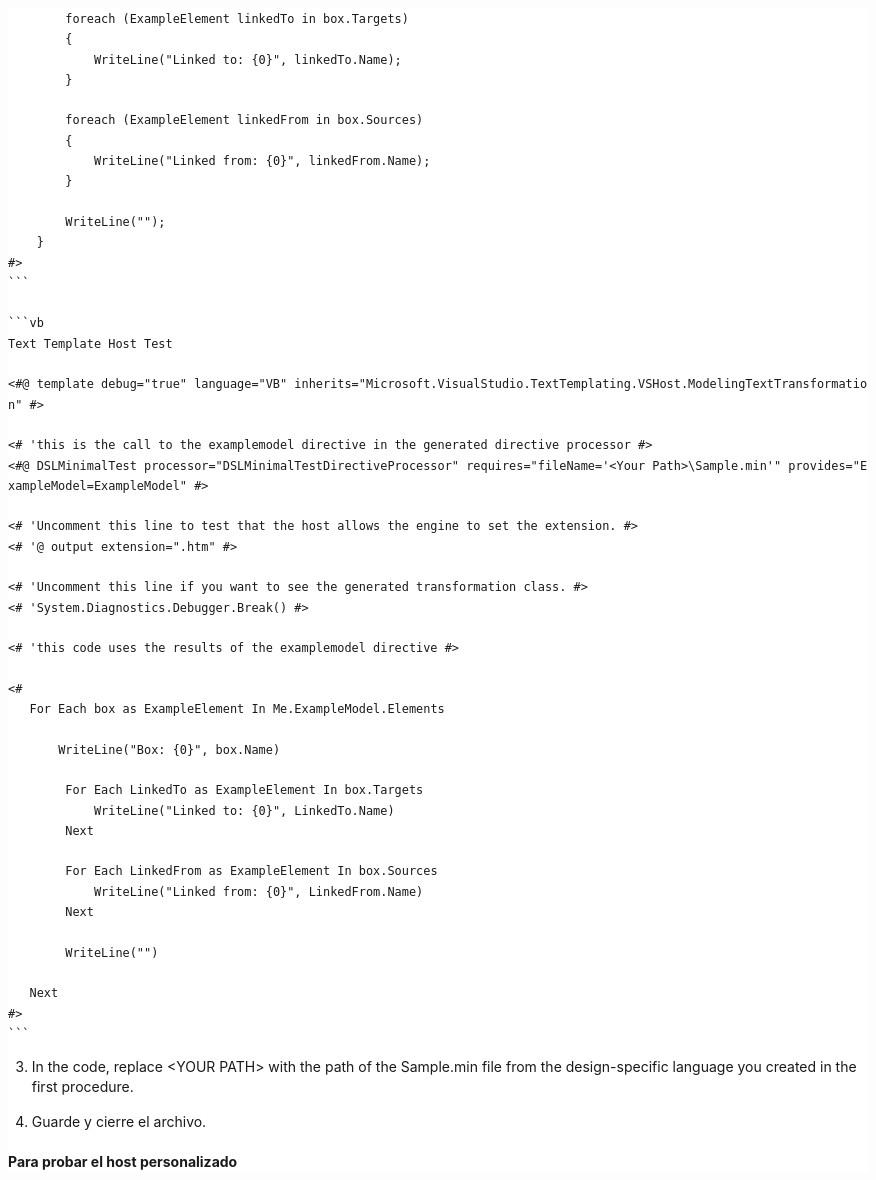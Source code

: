             foreach (ExampleElement linkedTo in box.Targets)
            {
                WriteLine("Linked to: {0}", linkedTo.Name);
            }

            foreach (ExampleElement linkedFrom in box.Sources)
            {
                WriteLine("Linked from: {0}", linkedFrom.Name);
            }

            WriteLine("");
        }
    #>
    ```

    ```vb
    Text Template Host Test

    <#@ template debug="true" language="VB" inherits="Microsoft.VisualStudio.TextTemplating.VSHost.ModelingTextTransformation" #>

    <# 'this is the call to the examplemodel directive in the generated directive processor #>
    <#@ DSLMinimalTest processor="DSLMinimalTestDirectiveProcessor" requires="fileName='<Your Path>\Sample.min'" provides="ExampleModel=ExampleModel" #>

    <# 'Uncomment this line to test that the host allows the engine to set the extension. #>
    <# '@ output extension=".htm" #>

    <# 'Uncomment this line if you want to see the generated transformation class. #>
    <# 'System.Diagnostics.Debugger.Break() #>

    <# 'this code uses the results of the examplemodel directive #>

    <#
       For Each box as ExampleElement In Me.ExampleModel.Elements

           WriteLine("Box: {0}", box.Name)

            For Each LinkedTo as ExampleElement In box.Targets
                WriteLine("Linked to: {0}", LinkedTo.Name)
            Next

            For Each LinkedFrom as ExampleElement In box.Sources
                WriteLine("Linked from: {0}", LinkedFrom.Name)
            Next

            WriteLine("")

       Next
    #>
    ```

3. In the code, replace \<YOUR PATH> with the path of the Sample.min file from the design-specific language you created in the first procedure.

4. Guarde y cierre el archivo.

#### <a name="to-test-the-custom-host"></a>Para probar el host personalizado
